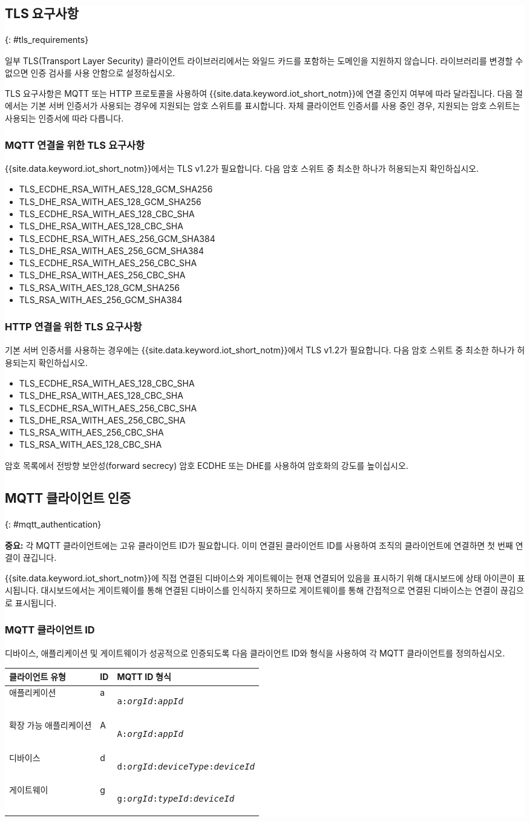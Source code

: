 ## TLS 요구사항
{: #tls_requirements}

일부 TLS(Transport Layer Security) 클라이언트 라이브러리에서는 와일드 카드를 포함하는 도메인을 지원하지 않습니다. 라이브러리를 변경할 수 없으면 인증 검사를 사용 안함으로 설정하십시오.

TLS 요구사항은 MQTT 또는 HTTP 프로토콜을 사용하여 {{site.data.keyword.iot_short_notm}}에 연결 중인지 여부에 따라 달라집니다. 다음 절에서는 기본 서버 인증서가 사용되는 경우에 지원되는 암호 스위트를 표시합니다. 자체 클라이언트 인증서를 사용 중인 경우,
지원되는 암호 스위트는 사용되는 인증서에 따라 다릅니다.

### MQTT 연결을 위한 TLS 요구사항

{{site.data.keyword.iot_short_notm}}에서는 TLS v1.2가 필요합니다. 다음 암호 스위트 중 최소한 하나가 허용되는지 확인하십시오.

- TLS_ECDHE_RSA_WITH_AES_128_GCM_SHA256
- TLS_DHE_RSA_WITH_AES_128_GCM_SHA256
- TLS_ECDHE_RSA_WITH_AES_128_CBC_SHA
- TLS_DHE_RSA_WITH_AES_128_CBC_SHA
- TLS_ECDHE_RSA_WITH_AES_256_GCM_SHA384
- TLS_DHE_RSA_WITH_AES_256_GCM_SHA384
- TLS_ECDHE_RSA_WITH_AES_256_CBC_SHA
- TLS_DHE_RSA_WITH_AES_256_CBC_SHA
- TLS_RSA_WITH_AES_128_GCM_SHA256
- TLS_RSA_WITH_AES_256_GCM_SHA384

### HTTP 연결을 위한 TLS 요구사항

기본 서버 인증서를 사용하는 경우에는 {{site.data.keyword.iot_short_notm}}에서 TLS v1.2가 필요합니다. 다음 암호 스위트 중 최소한 하나가 허용되는지 확인하십시오.


- TLS_ECDHE_RSA_WITH_AES_128_CBC_SHA
- TLS_DHE_RSA_WITH_AES_128_CBC_SHA
- TLS_ECDHE_RSA_WITH_AES_256_CBC_SHA
- TLS_DHE_RSA_WITH_AES_256_CBC_SHA
- TLS_RSA_WITH_AES_256_CBC_SHA
- TLS_RSA_WITH_AES_128_CBC_SHA

암호 목록에서 전방향 보안성(forward secrecy) 암호 ECDHE 또는 DHE를 사용하여 암호화의 강도를 높이십시오.

## MQTT 클라이언트 인증
{: #mqtt_authentication}

**중요:** 각 MQTT 클라이언트에는 고유 클라이언트 ID가 필요합니다. 이미 연결된 클라이언트 ID를 사용하여 조직의 클라이언트에 연결하면 첫 번째 연결이 끊깁니다.

{{site.data.keyword.iot_short_notm}}에 직접 연결된 디바이스와 게이트웨이는 현재 연결되어 있음을 표시하기 위해 대시보드에 상태 아이콘이 표시됩니다. 대시보드에서는 게이트웨이를 통해 연결된 디바이스를 인식하지 못하므로 게이트웨이를 통해 간접적으로 연결된 디바이스는 연결이 끊김으로 표시됩니다.

### MQTT 클라이언트 ID

디바이스, 애플리케이션 및 게이트웨이가 성공적으로 인증되도록 다음 클라이언트 ID와 형식을 사용하여 각 MQTT 클라이언트를 정의하십시오.

|클라이언트 유형 |ID|MQTT ID 형식|
|:---|:---|:---|
|애플리케이션|a|<pre class="pre">a:<var class="keyword varname">orgId</var>:<var class="keyword varname">appId</var></pre>
|확장 가능 애플리케이션|A|<pre class="pre">A:<var class="keyword varname">orgId</var>:<var class="keyword varname">appId</var></pre>
|디바이스|d|<pre class="pre">d:<var class="keyword varname">orgId</var>:<var class="keyword varname">deviceType</var>:<var class="keyword varname">deviceId</var></pre>|
|게이트웨이|g|<pre class="pre">g:<var class="keyword varname">orgId</var>:<var class="keyword varname">typeId</var>:<var class="keyword varname">deviceId</var></pre>|
